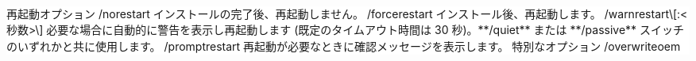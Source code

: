 <tr>
<th colspan="2">
再起動オプション
</th>
</tr>
<tr>
<td style="border:1px solid black;">
/norestart
</td>
<td style="border:1px solid black;">
インストールの完了後、再起動しません。
</td>
</tr>
<tr class="alternateRow">
<td style="border:1px solid black;">
</td>
<td style="border:1px solid black;">
</td>
</tr>
<tr>
<td style="border:1px solid black;">
/forcerestart
</td>
<td style="border:1px solid black;">
インストール後、再起動します。
</td>
</tr>
<tr class="alternateRow">
<td style="border:1px solid black;">
</td>
<td style="border:1px solid black;">
</td>
</tr>
<tr>
<td style="border:1px solid black;">
/warnrestart\[:&lt;秒数&gt;\]
</td>
<td style="border:1px solid black;">
必要な場合に自動的に警告を表示し再起動します (既定のタイムアウト時間は 30 秒)。**/quiet** または **/passive** スイッチのいずれかと共に使用します。
</td>
</tr>
<tr class="alternateRow">
<td style="border:1px solid black;">
</td>
<td style="border:1px solid black;">
</td>
</tr>
<tr>
<td style="border:1px solid black;">
/promptrestart
</td>
<td style="border:1px solid black;">
再起動が必要なときに確認メッセージを表示します。
</td>
</tr>
<tr>
<th colspan="2">
特別なオプション
</th>
</tr>
<tr class="alternateRow">
<td style="border:1px solid black;">
/overwriteoem
</td>